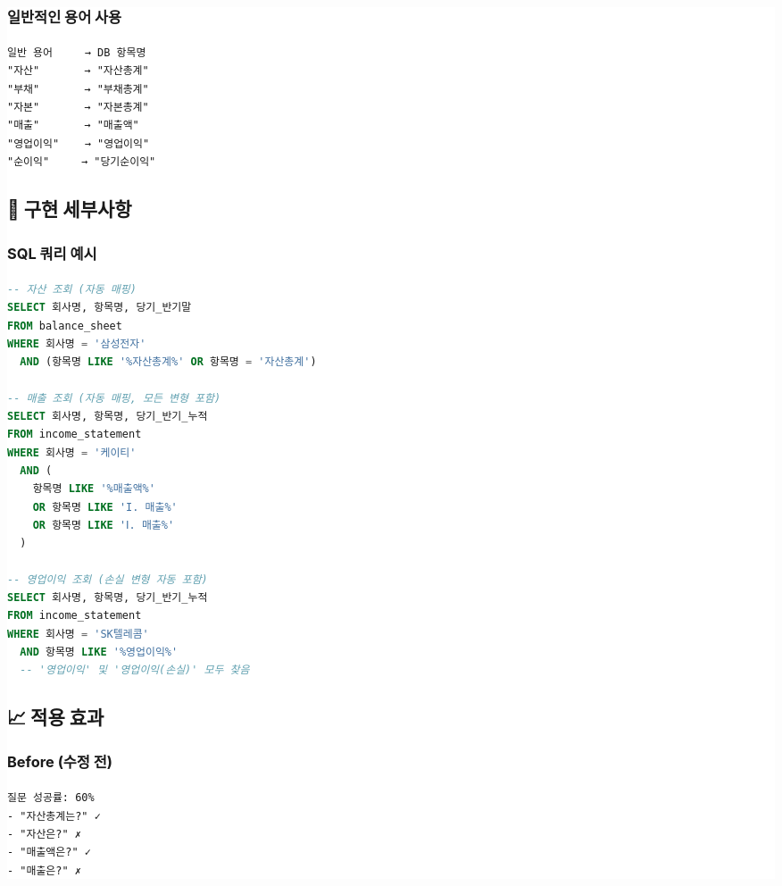 ### 일반적인 용어 사용

```
일반 용어     → DB 항목명
"자산"       → "자산총계"
"부채"       → "부채총계"
"자본"       → "자본총계"
"매출"       → "매출액"
"영업이익"    → "영업이익"
"순이익"     → "당기순이익"
```

## 🔧 구현 세부사항

### SQL 쿼리 예시

```sql
-- 자산 조회 (자동 매핑)
SELECT 회사명, 항목명, 당기_반기말
FROM balance_sheet
WHERE 회사명 = '삼성전자'
  AND (항목명 LIKE '%자산총계%' OR 항목명 = '자산총계')

-- 매출 조회 (자동 매핑, 모든 변형 포함)
SELECT 회사명, 항목명, 당기_반기_누적
FROM income_statement
WHERE 회사명 = '케이티'
  AND (
    항목명 LIKE '%매출액%' 
    OR 항목명 LIKE 'I. 매출%' 
    OR 항목명 LIKE 'Ⅰ. 매출%'
  )

-- 영업이익 조회 (손실 변형 자동 포함)
SELECT 회사명, 항목명, 당기_반기_누적
FROM income_statement
WHERE 회사명 = 'SK텔레콤'
  AND 항목명 LIKE '%영업이익%'
  -- '영업이익' 및 '영업이익(손실)' 모두 찾음
```

## 📈 적용 효과

### Before (수정 전)
```
질문 성공률: 60%
- "자산총계는?" ✓
- "자산은?" ✗
- "매출액은?" ✓
- "매출은?" ✗
```

